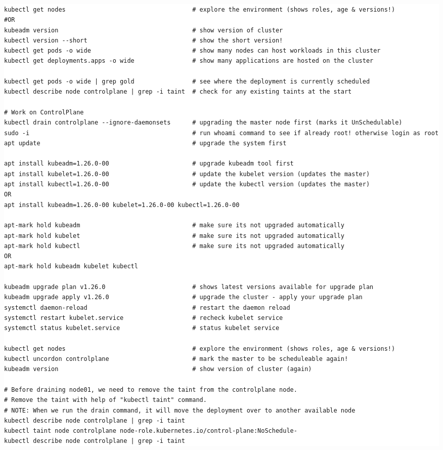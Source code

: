     kubectl get nodes                                   # explore the environment (shows roles, age & versions!)
    #OR
    kubeadm version                                     # show version of cluster
    kubectl version --short                             # show the short version!
    kubectl get pods -o wide                            # show many nodes can host workloads in this cluster
    kubectl get deployments.apps -o wide                # show many applications are hosted on the cluster

    kubectl get pods -o wide | grep gold                # see where the deployment is currently scheduled
    kubectl describe node controlplane | grep -i taint  # check for any existing taints at the start

    # Work on ControlPlane
    kubectl drain controlplane --ignore-daemonsets      # upgrading the master node first (marks it UnSchedulable)
    sudo -i                                             # run whoami command to see if already root! otherwise login as root
    apt update                                          # upgrade the system first

    apt install kubeadm=1.26.0-00                       # upgrade kubeadm tool first
    apt install kubelet=1.26.0-00                       # update the kubelet version (updates the master)
    apt install kubectl=1.26.0-00                       # update the kubectl version (updates the master)
    OR
    apt install kubeadm=1.26.0-00 kubelet=1.26.0-00 kubectl=1.26.0-00
    
    apt-mark hold kubeadm                               # make sure its not upgraded automatically
    apt-mark hold kubelet                               # make sure its not upgraded automatically
    apt-mark hold kubectl                               # make sure its not upgraded automatically
    OR
    apt-mark hold kubeadm kubelet kubectl
    
    kubeadm upgrade plan v1.26.0                        # shows latest versions available for upgrade plan
    kubeadm upgrade apply v1.26.0                       # upgrade the cluster - apply your upgrade plan
    systemctl daemon-reload                             # restart the daemon reload
    systemctl restart kubelet.service                   # recheck kubelet service
    systemctl status kubelet.service                    # status kubelet service
    
    kubectl get nodes                                   # explore the environment (shows roles, age & versions!)
    kubectl uncordon controlplane                       # mark the master to be scheduleable again!
    kubeadm version                                     # show version of cluster (again)

    # Before draining node01, we need to remove the taint from the controlplane node.
    # Remove the taint with help of "kubectl taint" command.
    # NOTE: When we run the drain command, it will move the deployment over to another available node
    kubectl describe node controlplane | grep -i taint
    kubectl taint node controlplane node-role.kubernetes.io/control-plane:NoSchedule-
    kubectl describe node controlplane | grep -i taint
    